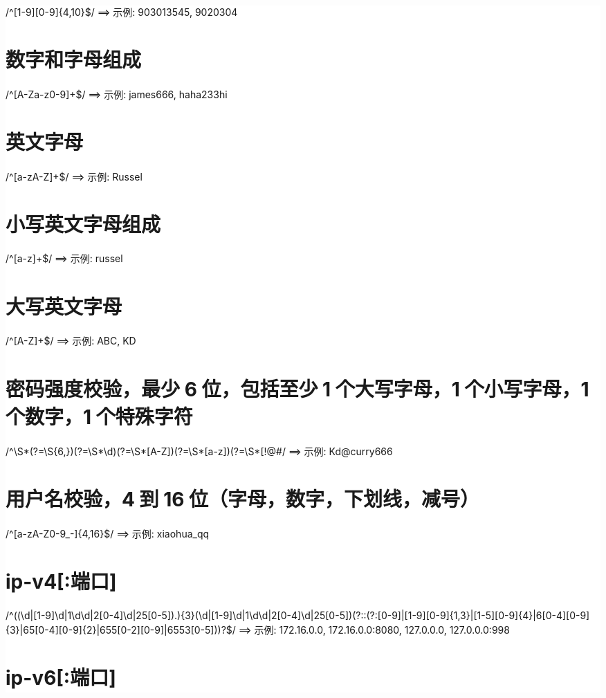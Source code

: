 /^[1-9][0-9]{4,10}$/
==> 示例: 903013545, 9020304

# 数字和字母组成

/^[A-Za-z0-9]+$/
==> 示例: james666, haha233hi

# 英文字母

/^[a-zA-Z]+$/
==> 示例: Russel

# 小写英文字母组成

/^[a-z]+$/
==> 示例: russel

# 大写英文字母

/^[A-Z]+$/
==> 示例: ABC, KD

# 密码强度校验，最少 6 位，包括至少 1 个大写字母，1 个小写字母，1 个数字，1 个特殊字符

/^\S*(?=\S{6,})(?=\S*\d)(?=\S*[A-Z])(?=\S*[a-z])(?=\S*[!@#$%^&*? ])\S\*$/
==> 示例: Kd@curry666

# 用户名校验，4 到 16 位（字母，数字，下划线，减号）

/^[a-zA-Z0-9_-]{4,16}$/
==> 示例: xiaohua_qq

# ip-v4[:端口]

/^((\d|[1-9]\d|1\d\d|2[0-4]\d|25[0-5])\.){3}(\d|[1-9]\d|1\d\d|2[0-4]\d|25[0-5])(?::(?:[0-9]|[1-9][0-9]{1,3}|[1-5][0-9]{4}|6[0-4][0-9]{3}|65[0-4][0-9]{2}|655[0-2][0-9]|6553[0-5]))?$/
==> 示例: 172.16.0.0, 172.16.0.0:8080, 127.0.0.0, 127.0.0.0:998

# ip-v6[:端口]
